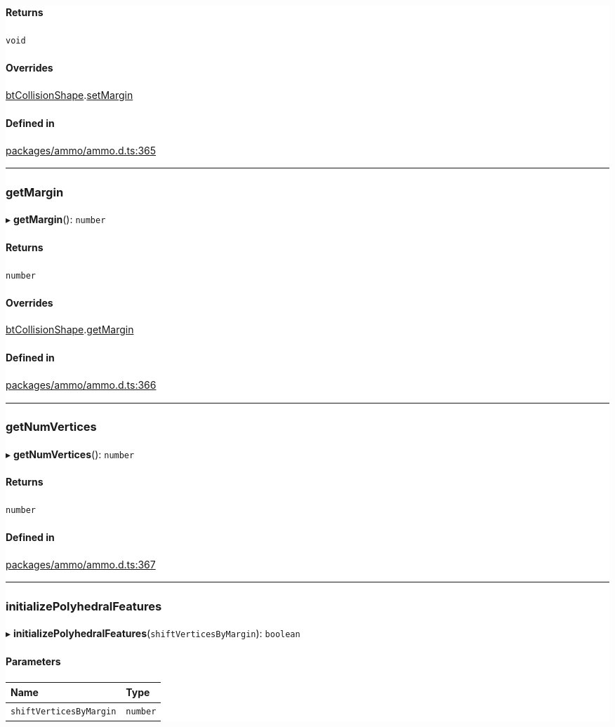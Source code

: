 #### Returns

`void`

#### Overrides

[btCollisionShape](Ammo.btCollisionShape.md).[setMargin](Ammo.btCollisionShape.md#setmargin)

#### Defined in

[packages/ammo/ammo.d.ts:365](https://github.com/Orillusion/orillusion/blob/main/packages/ammo/ammo.d.ts#L365)

___

### getMargin

▸ **getMargin**(): `number`

#### Returns

`number`

#### Overrides

[btCollisionShape](Ammo.btCollisionShape.md).[getMargin](Ammo.btCollisionShape.md#getmargin)

#### Defined in

[packages/ammo/ammo.d.ts:366](https://github.com/Orillusion/orillusion/blob/main/packages/ammo/ammo.d.ts#L366)

___

### getNumVertices

▸ **getNumVertices**(): `number`

#### Returns

`number`

#### Defined in

[packages/ammo/ammo.d.ts:367](https://github.com/Orillusion/orillusion/blob/main/packages/ammo/ammo.d.ts#L367)

___

### initializePolyhedralFeatures

▸ **initializePolyhedralFeatures**(`shiftVerticesByMargin`): `boolean`

#### Parameters

| Name | Type |
| :------ | :------ |
| `shiftVerticesByMargin` | `number` |
